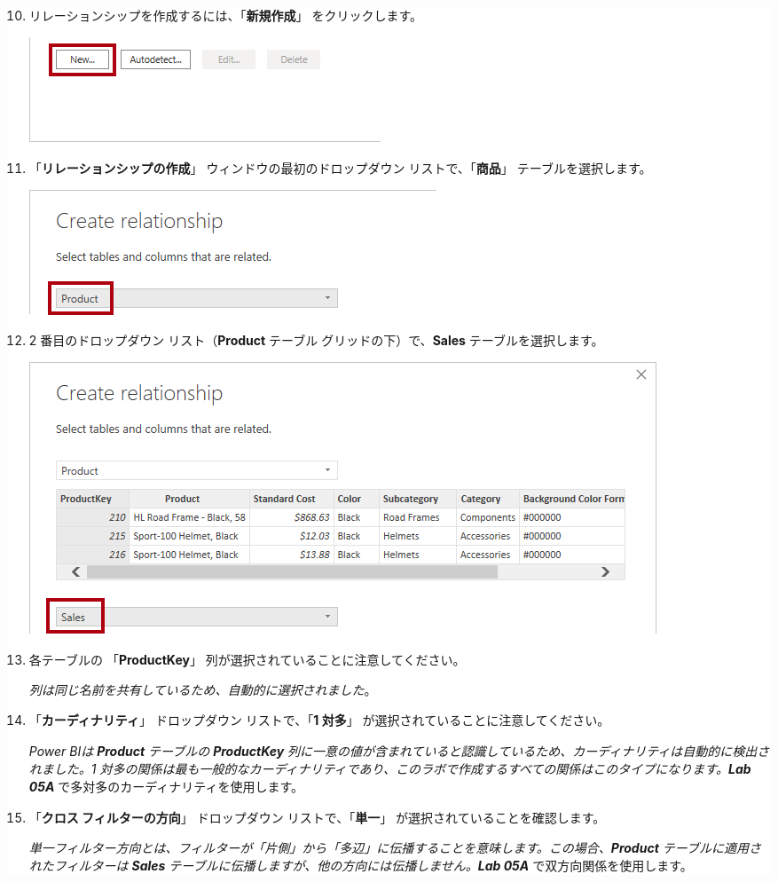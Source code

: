 10. リレーションシップを作成するには、「**新規作成**」 をクリックします。

	![画像 332](Linked_image_Files/PowerBI_Lab04A_image7.png)

11. 「**リレーションシップの作成**」 ウィンドウの最初のドロップダウン リストで、「**商品**」 テーブルを選択します。

	![画像 333](Linked_image_Files/PowerBI_Lab04A_image8.png)

12. 2 番目のドロップダウン リスト（**Product** テーブル グリッドの下）で、**Sales** テーブルを選択します。

	![画像 334](Linked_image_Files/PowerBI_Lab04A_image9.png)

13. 各テーブルの 「**ProductKey**」 列が選択されていることに注意してください。

	*列は同じ名前を共有しているため、自動的に選択されました*。

14. 「**カーディナリティ**」 ドロップダウン リストで、「**1 対多**」 が選択されていることに注意してください。

	*Power BIは **Product** テーブルの **ProductKey** 列に一意の値が含まれていると認識しているため、カーディナリティは自動的に検出されました。1 対多の関係は最も一般的なカーディナリティであり、このラボで作成するすべての関係はこのタイプになります。**Lab 05A*** で多対多のカーディナリティを使用します。

15. 「**クロス フィルターの方向**」 ドロップダウン リストで、「**単一**」 が選択されていることを確認します。  

	*単一フィルター方向とは、フィルターが「片側」から「多辺」に伝播することを意味します。この場合、**Product** テーブルに適用されたフィルターは **Sales** テーブルに伝播しますが、他の方向には伝播しません。**Lab 05A*** で双方向関係を使用します。
